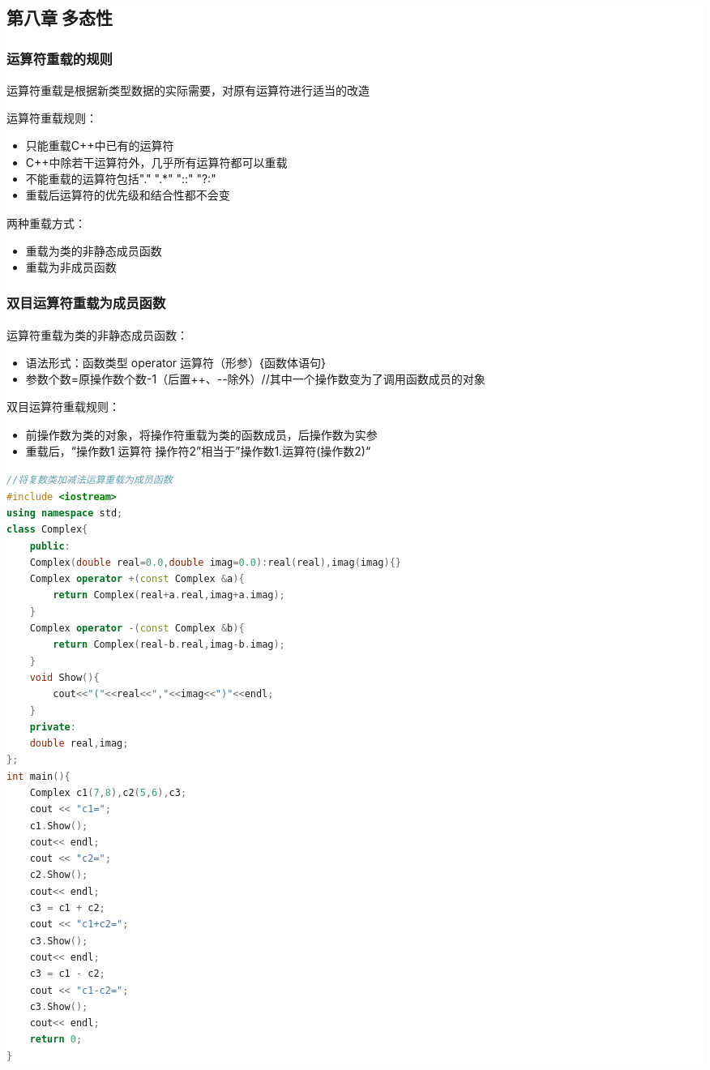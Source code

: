 ## 第八章 多态性

### 运算符重载的规则

运算符重载是根据新类型数据的实际需要，对原有运算符进行适当的改造

运算符重载规则：

+ 只能重载C++中已有的运算符
+ C++中除若干运算符外，几乎所有运算符都可以重载
+ 不能重载的运算符包括"." ".*" "::" "?:"
+ 重载后运算符的优先级和结合性都不会变

两种重载方式：

+ 重载为类的非静态成员函数
+ 重载为非成员函数

### 双目运算符重载为成员函数

运算符重载为类的非静态成员函数：

+ 语法形式：函数类型 operator 运算符（形参）{函数体语句}
+ 参数个数=原操作数个数-1（后置++、--除外）//其中一个操作数变为了调用函数成员的对象

双目运算符重载规则：

+ 前操作数为类的对象，将操作符重载为类的函数成员，后操作数为实参
+ 重载后，“操作数1 运算符 操作符2”相当于”操作数1.运算符(操作数2)“

~~~c++
//将复数类加减法运算重载为成员函数
#include <iostream>
using namespace std;
class Complex{
    public:
    Complex(double real=0.0,double imag=0.0):real(real),imag(imag){}
    Complex operator +(const Complex &a){
        return Complex(real+a.real,imag+a.imag);
    }
    Complex operator -(const Complex &b){
        return Complex(real-b.real,imag-b.imag);
    }
    void Show(){
        cout<<"("<<real<<","<<imag<<")"<<endl;
    }
    private:
    double real,imag;
};
int main(){
    Complex c1(7,8),c2(5,6),c3;
    cout << "c1=";
	c1.Show();
	cout<< endl;
	cout << "c2="; 
	c2.Show();
	cout<< endl;
	c3 = c1 + c2;
	cout << "c1+c2=";
	c3.Show();
	cout<< endl;
	c3 = c1 - c2;
	cout << "c1-c2=";
	c3.Show();
	cout<< endl;
	return 0;
}
~~~